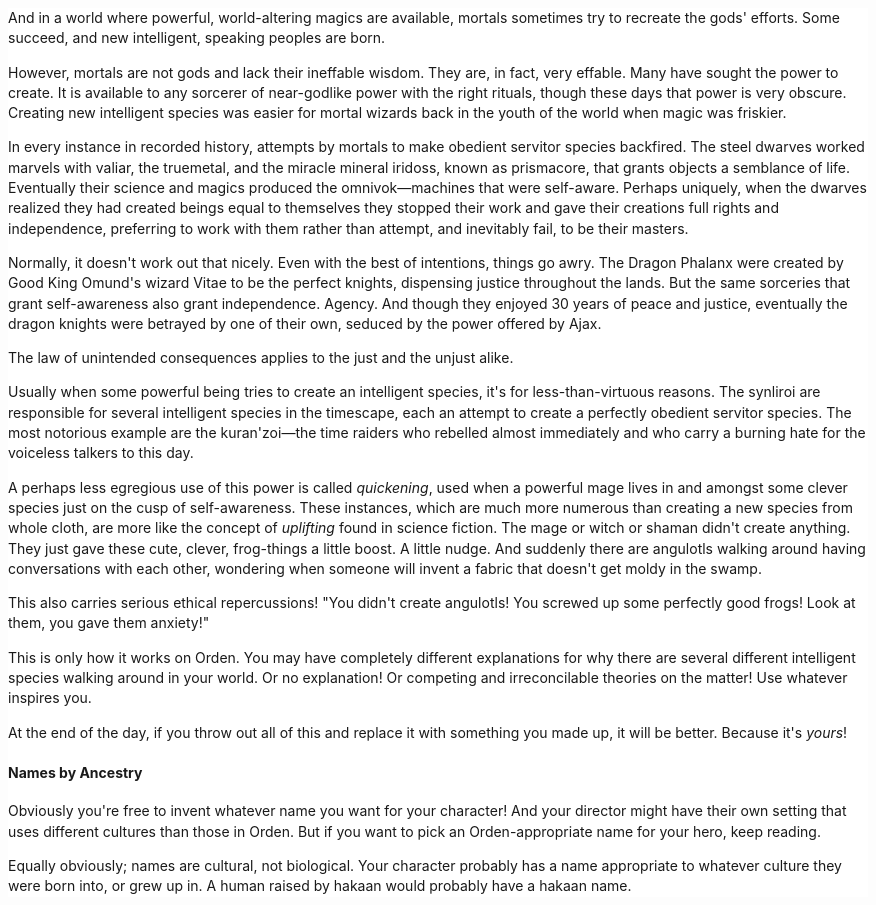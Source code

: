 And in a world where powerful, world-altering magics are available, mortals sometimes try to recreate the gods' efforts. Some succeed, and new intelligent, speaking peoples are born.

However, mortals are not gods and lack their ineffable wisdom. They are, in fact, very effable. Many have sought the power to create. It is available to any sorcerer of near-godlike power with the right rituals, though these days that power is very obscure. Creating new intelligent species was easier for mortal wizards back in the youth of the world when magic was friskier.

In every instance in recorded history, attempts by mortals to make obedient servitor species backfired. The steel dwarves worked marvels with valiar, the truemetal, and the miracle mineral iridoss, known as prismacore, that grants objects a semblance of life. Eventually their science and magics produced the omnivok—machines that were self-aware. Perhaps uniquely, when the dwarves realized they had created beings equal to themselves they stopped their work and gave their creations full rights and independence, preferring to work with them rather than attempt, and inevitably fail, to be their masters.

Normally, it doesn't work out that nicely. Even with the best of intentions, things go awry. The Dragon Phalanx were created by Good King Omund's wizard Vitae to be the perfect knights, dispensing justice throughout the lands. But the same sorceries that grant self-awareness also grant independence. Agency. And though they enjoyed 30 years of peace and justice, eventually the dragon knights were betrayed by one of their own, seduced by the power offered by Ajax.

The law of unintended consequences applies to the just and the unjust alike.

Usually when some powerful being tries to create an intelligent species, it's for less-than-virtuous reasons. The synliroi are responsible for several intelligent species in the timescape, each an attempt to create a perfectly obedient servitor species. The most notorious example are the kuran'zoi—the time raiders who rebelled almost immediately and who carry a burning hate for the voiceless talkers to this day.

A perhaps less egregious use of this power is called *quickening*, used when a powerful mage lives in and amongst some clever species just on the cusp of self-awareness. These instances, which are much more numerous than creating a new species from whole cloth, are more like the concept of *uplifting* found in science fiction. The mage or witch or shaman didn't create anything. They just gave these cute, clever, frog-things a little boost. A little nudge. And suddenly there are angulotls walking around having conversations with each other, wondering when someone will invent a fabric that doesn't get moldy in the swamp.

This also carries serious ethical repercussions! "You didn't create angulotls! You screwed up some perfectly good frogs! Look at them, you gave them anxiety!"

This is only how it works on Orden. You may have completely different explanations for why there are several different intelligent species walking around in your world. Or no explanation! Or competing and irreconcilable theories on the matter! Use whatever inspires you.

At the end of the day, if you throw out all of this and replace it with something you made up, it will be better. Because it's *yours*!

#### Names by Ancestry

Obviously you're free to invent whatever name you want for your character! And your director might have their own setting that uses different cultures than those in Orden. But if you want to pick an Orden-appropriate name for your hero, keep reading.

Equally obviously; names are cultural, not biological. Your character probably has a name appropriate to whatever culture they were born into, or grew up in. A human raised by hakaan would probably have a hakaan name.
